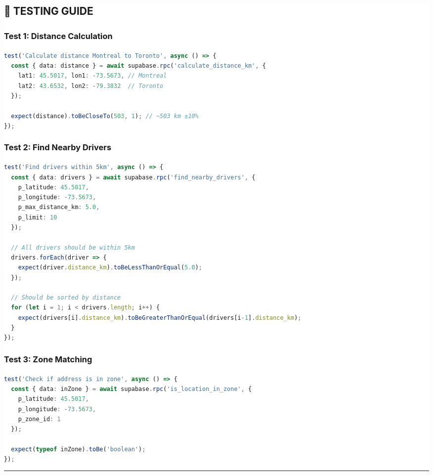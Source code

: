 
## 🧪 **TESTING GUIDE**

### **Test 1: Distance Calculation**
```typescript
test('Calculate distance Montreal to Toronto', async () => {
  const { data: distance } = await supabase.rpc('calculate_distance_km', {
    lat1: 45.5017, lon1: -73.5673, // Montreal
    lat2: 43.6532, lon2: -79.3832  // Toronto
  });

  expect(distance).toBeCloseTo(503, 1); // ~503 km ±10%
});
```

### **Test 2: Find Nearby Drivers**
```typescript
test('Find drivers within 5km', async () => {
  const { data: drivers } = await supabase.rpc('find_nearby_drivers', {
    p_latitude: 45.5017,
    p_longitude: -73.5673,
    p_max_distance_km: 5.0,
    p_limit: 10
  });

  // All drivers should be within 5km
  drivers.forEach(driver => {
    expect(driver.distance_km).toBeLessThanOrEqual(5.0);
  });

  // Should be sorted by distance
  for (let i = 1; i < drivers.length; i++) {
    expect(drivers[i].distance_km).toBeGreaterThanOrEqual(drivers[i-1].distance_km);
  }
});
```

### **Test 3: Zone Matching**
```typescript
test('Check if address is in zone', async () => {
  const { data: inZone } = await supabase.rpc('is_location_in_zone', {
    p_latitude: 45.5017,
    p_longitude: -73.5673,
    p_zone_id: 1
  });

  expect(typeof inZone).toBe('boolean');
});
```

---
